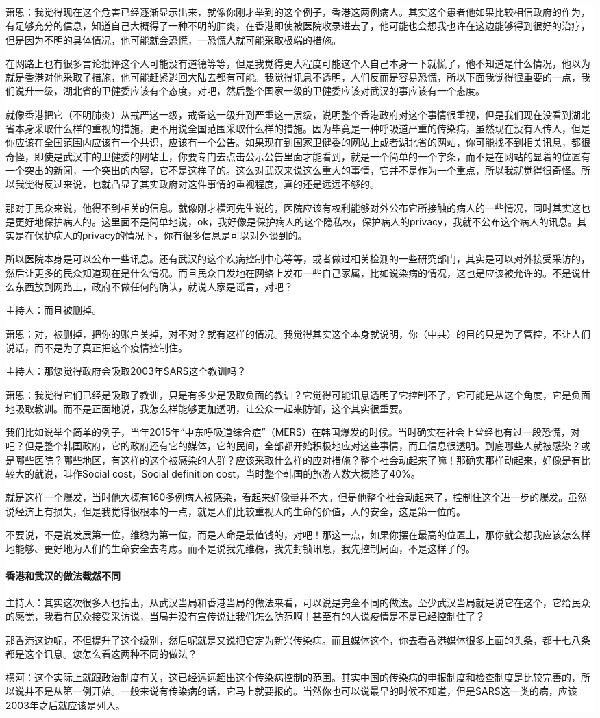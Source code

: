 <p>
 萧恩：我觉得现在这个危害已经逐渐显示出来，就像你刚才举到的这个例子，香港这两例病人。其实这个患者他如果比较相信政府的作为，有足够充分的信息，知道自己大概得了一种不明的肺炎，在香港即使被医院收录进去了，他可能也会想我也许在这边能够得到很好的治疗，但是因为不明的具体情况，他可能就会恐慌，一恐慌人就可能采取极端的措施。
</p>
<p>
 在网路上也有很多言论批评这个人可能没有道德等等，但是我觉得更大程度可能这个人自己本身一下就慌了，他不知道是什么情况，他以为就是香港对他采取了措施，他可能赶紧逃回大陆去都有可能。我觉得讯息不透明，人们反而是容易恐慌，所以下面我觉得很重要的一点，我们说升一级，湖北省的卫健委应该有个态度，对吧，然后整个国家一级的卫健委应该对武汉的事应该有一个态度。
</p>
<p>
 就像香港把它（不明肺炎）从戒严这一级，戒备这一级升到严重这一层级，说明整个香港政府对这个事情很重视，但是我们现在没看到湖北省本身采取什么样的重视的措施，更不用说全国范围采取什么样的措施。因为毕竟是一种呼吸道严重的传染病，虽然现在没有人传人，但是你应该在全国范围内应该有一个共识，应该有一个公告。如果现在到国家卫健委的网站上或者湖北省的网站，你可能找不到相关讯息，都很奇怪，即使是武汉市的卫健委的网站上，你要专门去点击公示公告里面才能看到，就是一个简单的一个字条，而不是在网站的显着的位置有一个突出的新闻，一个突出的内容，它不是这样子的。这么对武汉来说这么重大的事情，它并不是作为一个重点，所以我就觉得很奇怪。所以我觉得反过来说，也就凸显了其实政府对这件事情的重视程度，真的还是远远不够的。
</p>
<p>
 那对于民众来说，他得不到相关的信息。就像刚才横河先生说的，医院应该有权利能够对外公布它所接触的病人的一些情况，同时其实这也是更好地保护病人的。这里面不是简单地说，ok，我好像是保护病人的这个隐私权，保护病人的privacy，我就不公布这个病人的讯息。其实是在保护病人的privacy的情况下，你有很多信息是可以对外谈到的。
</p>
<p>
 所以医院本身是可以公布一些讯息。还有武汉的这个疾病控制中心等等，或者做过相关检测的一些研究部门，其实是可以对外接受采访的，然后让更多的民众知道现在是什么情况。而且民众自发地在网络上发布一些自己家属，比如说染病的情况，这也是应该被允许的。不是说什么东西放到网路上，政府不做任何的确认，就说人家是谣言，对吧？
</p>
<p>
 主持人：而且被删掉。
</p>
<p>
 萧恩：对，被删掉，把你的账户关掉，对不对？就有这样的情况。我觉得其实这个本身就说明，你（中共）的目的只是为了管控，不让人们说话，而不是为了真正把这个疫情控制住。
</p>
<p>
 主持人：那您觉得政府会吸取2003年SARS这个教训吗？
</p>
<p>
 萧恩：我觉得它们已经是吸取了教训，只是有多少是吸取负面的教训？它觉得可能讯息透明了它控制不了，它可能是从这个角度，它是负面地吸取教训。而不是正面地说，我怎么样能够更加透明，让公众一起来防御，这个其实很重要。
</p>
<p>
 我们比如说举个简单的例子，当年2015年“中东呼吸道综合症”（MERS）在韩国爆发的时候。当时确实在社会上曾经也有过一段恐慌，对吧？但是整个韩国政府，它的政府还有它的媒体，它的民间，全部都开始积极地应对这些事情，而且信息很透明。到底哪些人就被感染？或是哪些医院？哪些地区，有这样的这个被感染的人群？应该采取什么样的应对措施？整个社会动起来了嘛！那确实那样动起来，好像是有比较大的就说，叫作Social cost，Social definition cost，当时整个韩国的旅游人数大概降了40%。
</p>
<p>
 就是这样一个爆发，当时他大概有160多例病人被感染，看起来好像量并不大。但是他整个社会动起来了，控制住这个进一步的爆发。虽然说经济上有损失，但是我觉得很根本的一点，就是人们比较重视人的生命的价值，人的安全，这是第一位的。
</p>
<p>
 不要说，不是说发展第一位，维稳为第一位，而是人命是最值钱的，对吧！那这一点，如果你摆在最高的位置上，那你就会想我应该怎么样地能够、更好地为人们的生命安全去考虑。而不是说我先维稳，我先封锁讯息，我先控制局面，不是这样子的。
</p>
<h4>
 <strong>
  香港和武汉的做法截然不同
 </strong>
</h4>
<p>
 主持人：其实这次很多人也指出，从武汉当局和香港当局的做法来看，可以说是完全不同的做法。至少武汉当局就是说它在这个，它给民众的感觉，我看有民众接受采访说，当局并没有宣传说让我们怎么防范啊！甚至有的人说疫情是不是已经控制住了？
</p>
<p>
 那香港这边呢，不但提升了这个级别，然后呢就是又说把它定为新兴传染病。而且媒体这个，你去看香港媒体很多上面的头条，都十七八条都是这个讯息。您怎么看这两种不同的做法？
</p>
<p>
 横河：这个实际上就跟政治制度有关，这已经远远超出这个传染病控制的范围。其实中国的传染病的申报制度和检查制度是比较完善的，所以说并不是从第一例开始。一般来说有传染病的话，它马上就要报的。当然你也可以说最早的时候不知道，但是SARS这一类的病，应该2003年之后就应该是列入。
</p>